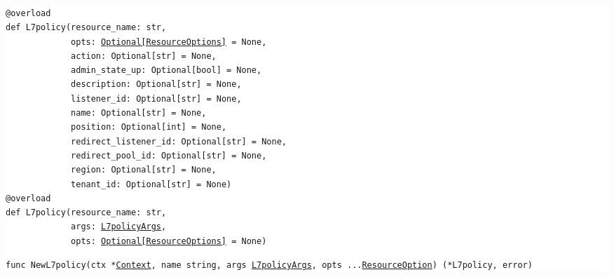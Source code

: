<div>
<pulumi-choosable type="language" values="python">
<div class="highlight"><pre class="chroma"><code class="language-python" data-lang="python"><span class=nd>@overload</span>
<span class="k">def </span><span class="nx">L7policy</span><span class="p">(</span><span class="nx">resource_name</span><span class="p">:</span> <span class="nx">str</span><span class="p">,</span>
             <span class="nx">opts</span><span class="p">:</span> <span class="nx"><a href="/docs/reference/pkg/python/pulumi/#pulumi.ResourceOptions">Optional[ResourceOptions]</a></span> = None<span class="p">,</span>
             <span class="nx">action</span><span class="p">:</span> <span class="nx">Optional[str]</span> = None<span class="p">,</span>
             <span class="nx">admin_state_up</span><span class="p">:</span> <span class="nx">Optional[bool]</span> = None<span class="p">,</span>
             <span class="nx">description</span><span class="p">:</span> <span class="nx">Optional[str]</span> = None<span class="p">,</span>
             <span class="nx">listener_id</span><span class="p">:</span> <span class="nx">Optional[str]</span> = None<span class="p">,</span>
             <span class="nx">name</span><span class="p">:</span> <span class="nx">Optional[str]</span> = None<span class="p">,</span>
             <span class="nx">position</span><span class="p">:</span> <span class="nx">Optional[int]</span> = None<span class="p">,</span>
             <span class="nx">redirect_listener_id</span><span class="p">:</span> <span class="nx">Optional[str]</span> = None<span class="p">,</span>
             <span class="nx">redirect_pool_id</span><span class="p">:</span> <span class="nx">Optional[str]</span> = None<span class="p">,</span>
             <span class="nx">region</span><span class="p">:</span> <span class="nx">Optional[str]</span> = None<span class="p">,</span>
             <span class="nx">tenant_id</span><span class="p">:</span> <span class="nx">Optional[str]</span> = None<span class="p">)</span>
<span class=nd>@overload</span>
<span class="k">def </span><span class="nx">L7policy</span><span class="p">(</span><span class="nx">resource_name</span><span class="p">:</span> <span class="nx">str</span><span class="p">,</span>
             <span class="nx">args</span><span class="p">:</span> <span class="nx"><a href="#inputs">L7policyArgs</a></span><span class="p">,</span>
             <span class="nx">opts</span><span class="p">:</span> <span class="nx"><a href="/docs/reference/pkg/python/pulumi/#pulumi.ResourceOptions">Optional[ResourceOptions]</a></span> = None<span class="p">)</span></code></pre></div>
</pulumi-choosable>
</div>

<div>
<pulumi-choosable type="language" values="go">
<div class="highlight"><pre class="chroma"><code class="language-go" data-lang="go"><span class="k">func </span><span class="nx">NewL7policy</span><span class="p">(</span><span class="nx">ctx</span><span class="p"> *</span><span class="nx"><a href="https://pkg.go.dev/github.com/pulumi/pulumi/sdk/v3/go/pulumi?tab=doc#Context">Context</a></span><span class="p">,</span> <span class="nx">name</span><span class="p"> </span><span class="nx">string</span><span class="p">,</span> <span class="nx">args</span><span class="p"> </span><span class="nx"><a href="#inputs">L7policyArgs</a></span><span class="p">,</span> <span class="nx">opts</span><span class="p"> ...</span><span class="nx"><a href="https://pkg.go.dev/github.com/pulumi/pulumi/sdk/v3/go/pulumi?tab=doc#ResourceOption">ResourceOption</a></span><span class="p">) (*<span class="nx">L7policy</span>, error)</span></code></pre></div>
</pulumi-choosable>
</div>
